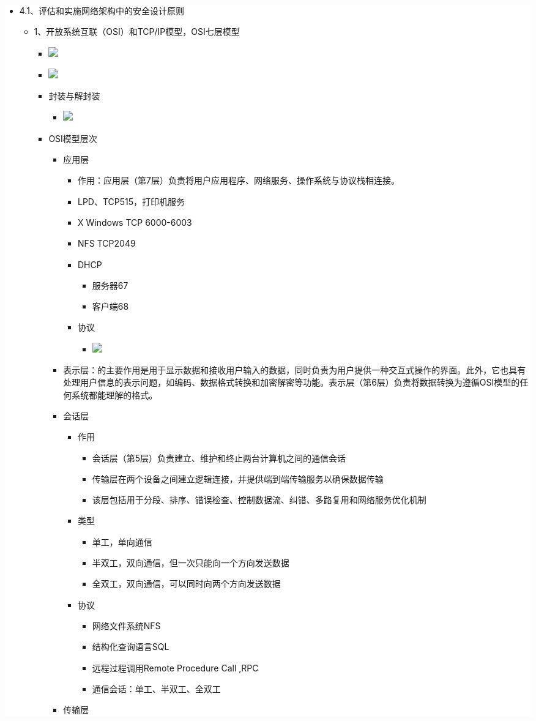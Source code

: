 *   4.1、评估和实施网络架构中的安全设计原则

    *   1、开放系统互联（OSI）和TCP/IP模型，OSI七层模型

        *   ![](https://api2.mubu.com/v3/document_image/a0a2c4ee-1c57-40ba-9f84-a8ae1b87b8e1-23041862.jpg)
        *   ![](https://api2.mubu.com/v3/document_image/250d6290-af48-4ffc-96a2-236a495a972e-23041862.jpg)

        *   封装与解封装

            *   ![](https://api2.mubu.com/v3/document_image/d4b48ffa-76d0-4eb5-be1d-85a9ce46aa90-23041862.jpg)
        *   OSI模型层次

            *   应用层

                *   作用：应用层（第7层）负责将用户应用程序、网络服务、操作系统与协议栈相连接。

                *   LPD、TCP515，打印机服务

                *   X Windows TCP 6000-6003

                *   NFS TCP2049

                *   DHCP

                    *   服务器67

                    *   客户端68

                *   协议

                    *   ![](https://api2.mubu.com/v3/document_image/7154273e-8ad6-448b-954c-5f78686b38ec-23041862.jpg)

            *   表示层：的主要作用是用于显示数据和接收用户输入的数据，同时负责为用户提供一种交互式操作的界面。此外，它也具有处理用户信息的表示问题，如编码、数据格式转换和加密解密等功能。表示层（第6层）负责将数据转换为遵循OSI模型的任何系统都能理解的格式。

            *   会话层

                *   作用

                    *   会话层（第5层）负责建立、维护和终止两台计算机之间的通信会话

                    *   传输层在两个设备之间建立逻辑连接，并提供端到端传输服务以确保数据传输

                    *   该层包括用于分段、排序、错误检查、控制数据流、纠错、多路复用和网络服务优化机制

                *   类型

                    *   单工，单向通信

                    *   半双工，双向通信，但一次只能向一个方向发送数据

                    *   全双工，双向通信，可以同时向两个方向发送数据

                *   协议

                    *   网络文件系统NFS

                    *   结构化查询语言SQL

                    *   远程过程调用Remote Procedure Call ,RPC

                    *   通信会话：单工、半双工、全双工

            *   传输层
